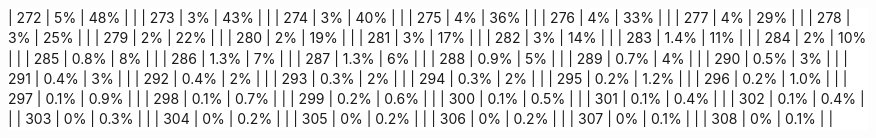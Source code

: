 | 272 | 5% | 48% |  |
| 273 | 3% | 43% |  |
| 274 | 3% | 40% |  |
| 275 | 4% | 36% |  |
| 276 | 4% | 33% |  |
| 277 | 4% | 29% |  |
| 278 | 3% | 25% |  |
| 279 | 2% | 22% |  |
| 280 | 2% | 19% |  |
| 281 | 3% | 17% |  |
| 282 | 3% | 14% |  |
| 283 | 1.4% | 11% |  |
| 284 | 2% | 10% |  |
| 285 | 0.8% | 8% |  |
| 286 | 1.3% | 7% |  |
| 287 | 1.3% | 6% |  |
| 288 | 0.9% | 5% |  |
| 289 | 0.7% | 4% |  |
| 290 | 0.5% | 3% |  |
| 291 | 0.4% | 3% |  |
| 292 | 0.4% | 2% |  |
| 293 | 0.3% | 2% |  |
| 294 | 0.3% | 2% |  |
| 295 | 0.2% | 1.2% |  |
| 296 | 0.2% | 1.0% |  |
| 297 | 0.1% | 0.9% |  |
| 298 | 0.1% | 0.7% |  |
| 299 | 0.2% | 0.6% |  |
| 300 | 0.1% | 0.5% |  |
| 301 | 0.1% | 0.4% |  |
| 302 | 0.1% | 0.4% |  |
| 303 | 0% | 0.3% |  |
| 304 | 0% | 0.2% |  |
| 305 | 0% | 0.2% |  |
| 306 | 0% | 0.2% |  |
| 307 | 0% | 0.1% |  |
| 308 | 0% | 0.1% |  |